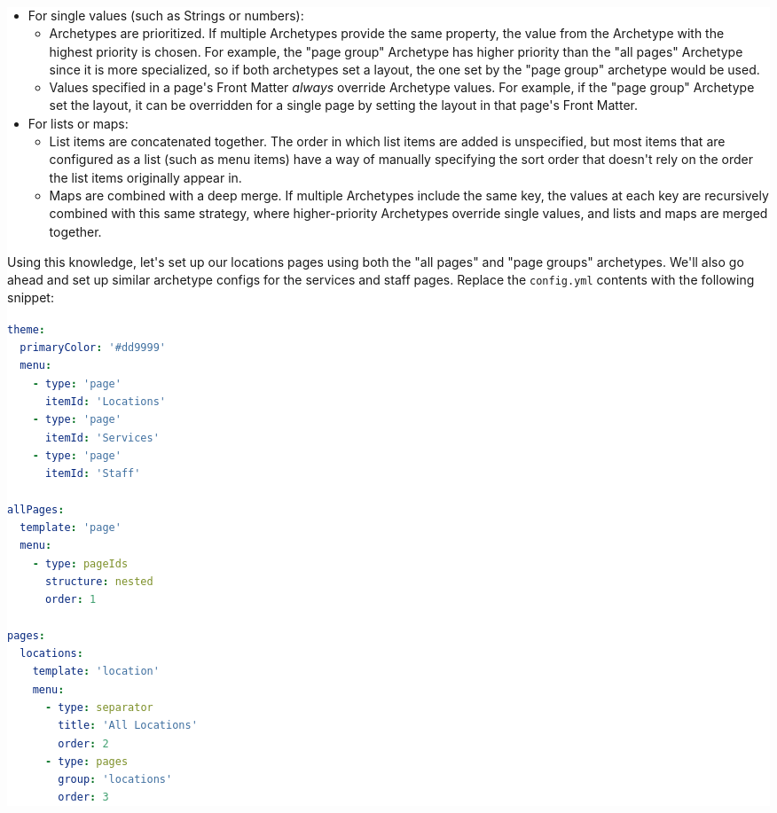 - For single values (such as Strings or numbers):
    - Archetypes are prioritized. If multiple Archetypes provide the same property, the value from the Archetype with 
        the highest priority is chosen. For example, the "page group" Archetype has higher priority than the "all pages"
        Archetype since it is more specialized, so if both archetypes set a layout, the one set by the "page group" 
        archetype would be used.
    - Values specified in a page's Front Matter _always_ override Archetype values. For example, if the "page group" 
        Archetype set the layout, it can be overridden for a single page by setting the layout in that page's Front 
        Matter.
- For lists or maps:
    - List items are concatenated together. The order in which list items are added is unspecified, but most items that
        are configured as a list (such as menu items) have a way of manually specifying the sort order that doesn't rely
        on the order the list items originally appear in. 
    - Maps are combined with a deep merge. If multiple Archetypes include the same key, the values at each key are
        recursively combined with this same strategy, where higher-priority Archetypes override single values, and lists
        and maps are merged together.
        
Using this knowledge, let's set up our locations pages using both the "all pages" and "page groups" archetypes. We'll 
also go ahead and set up similar archetype configs for the services and staff pages. Replace the `config.yml` contents 
with the following snippet:

```yaml
theme:
  primaryColor: '#dd9999'
  menu:
    - type: 'page'
      itemId: 'Locations'
    - type: 'page'
      itemId: 'Services'
    - type: 'page'
      itemId: 'Staff'

allPages:
  template: 'page'
  menu:
    - type: pageIds
      structure: nested
      order: 1

pages:
  locations:
    template: 'location'
    menu:
      - type: separator
        title: 'All Locations'
        order: 2
      - type: pages
        group: 'locations'
        order: 3
```

